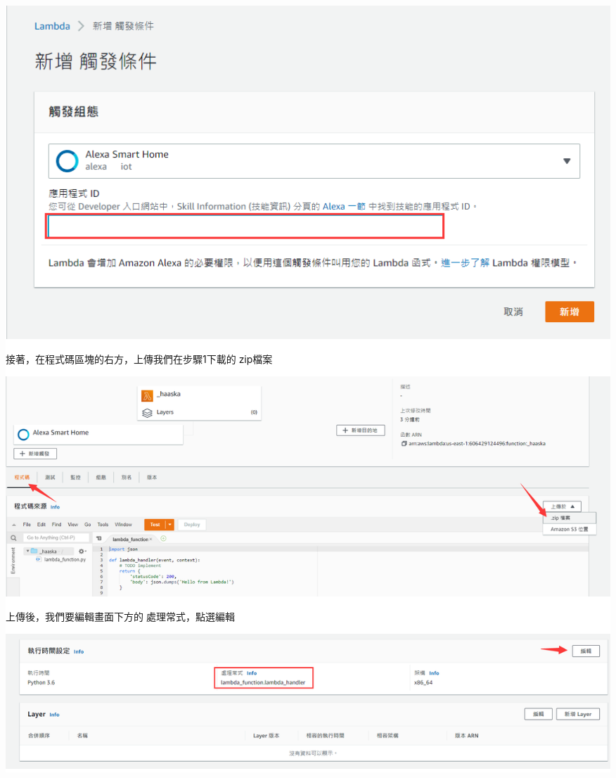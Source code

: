 ![Untitled](/assets/img/posts/Alexa/Untitled%2021.png)

接著，在程式碼區塊的右方，上傳我們在步驟1下載的 zip檔案

![Untitled](/assets/img/posts/Alexa/Untitled%2022.png)

上傳後，我們要編輯畫面下方的 處理常式，點選編輯

![Untitled](/assets/img/posts/Alexa/Untitled%2023.png)
